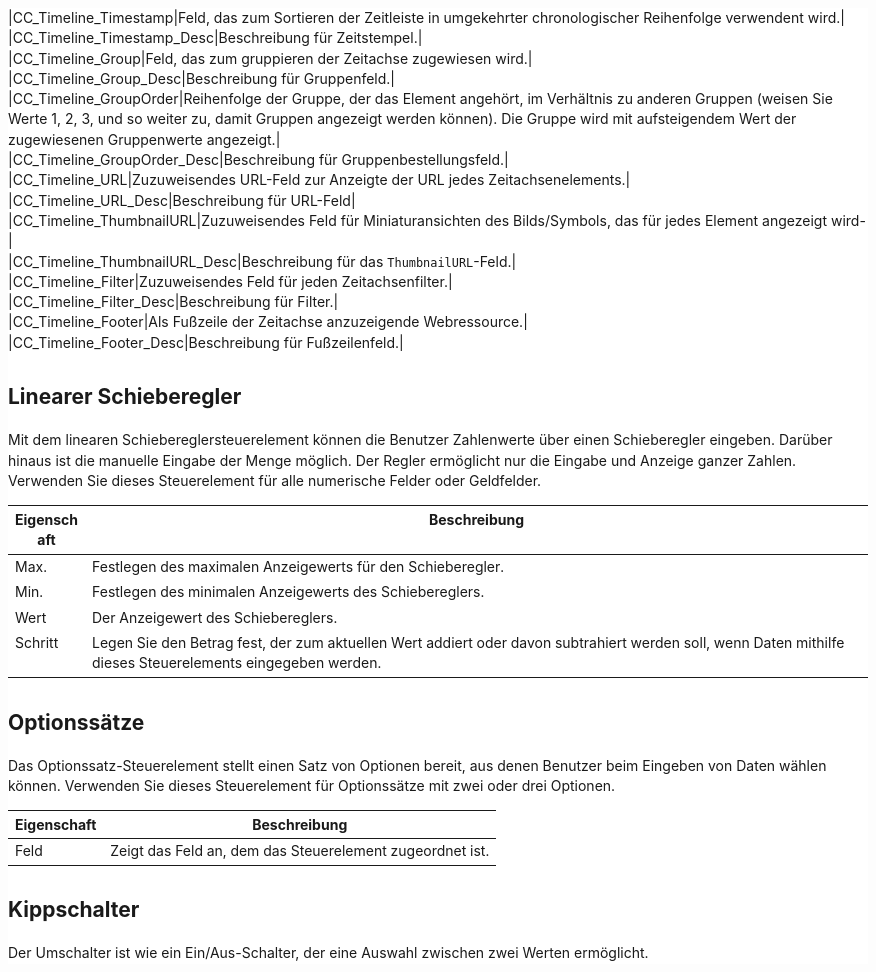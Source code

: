 |CC_Timeline_Timestamp|Feld, das zum Sortieren der Zeitleiste in umgekehrter chronologischer Reihenfolge verwendent wird.|  
|CC_Timeline_Timestamp_Desc|Beschreibung für Zeitstempel.|  
|CC_Timeline_Group|Feld, das zum gruppieren der Zeitachse zugewiesen wird.|  
|CC_Timeline_Group_Desc|Beschreibung für Gruppenfeld.|  
|CC_Timeline_GroupOrder|Reihenfolge der Gruppe, der das Element angehört, im Verhältnis zu anderen Gruppen (weisen Sie Werte 1, 2, 3, und so weiter zu, damit Gruppen angezeigt werden können). Die Gruppe wird mit aufsteigendem Wert der zugewiesenen Gruppenwerte angezeigt.|  
|CC_Timeline_GroupOrder_Desc|Beschreibung für Gruppenbestellungsfeld.|  
|CC_Timeline_URL|Zuzuweisendes URL-Feld zur Anzeigte der URL jedes Zeitachsenelements.|  
|CC_Timeline_URL_Desc|Beschreibung für URL-Feld|  
|CC_Timeline_ThumbnailURL|Zuzuweisendes Feld für Miniaturansichten des Bilds/Symbols, das für jedes Element angezeigt wird-|  
|CC_Timeline_ThumbnailURL_Desc|Beschreibung für das `ThumbnailURL`-Feld.|  
|CC_Timeline_Filter|Zuzuweisendes Feld für jeden Zeitachsenfilter.|  
|CC_Timeline_Filter_Desc|Beschreibung für Filter.|  
|CC_Timeline_Footer|Als Fußzeile der Zeitachse anzuzeigende Webressource.|  
|CC_Timeline_Footer_Desc|Beschreibung für Fußzeilenfeld.|  
  
## <a name="linear-slider"></a>Linearer Schieberegler  
 Mit dem linearen Schiebereglersteuerelement können die Benutzer Zahlenwerte über einen Schieberegler eingeben. Darüber hinaus ist die manuelle Eingabe der Menge möglich. Der Regler ermöglicht nur die Eingabe und Anzeige ganzer Zahlen. Verwenden Sie dieses Steuerelement für alle numerische Felder oder Geldfelder.  
  
|Eigenschaft|Beschreibung|  
|--------------|-----------------|  
|Max.|Festlegen des maximalen Anzeigewerts für den Schieberegler.|  
|Min.|Festlegen des minimalen Anzeigewerts des Schiebereglers.|  
|Wert|Der Anzeigewert des Schiebereglers.|  
|Schritt|Legen Sie den Betrag fest, der zum aktuellen Wert addiert oder davon subtrahiert werden soll, wenn Daten mithilfe dieses Steuerelements eingegeben werden.|  
  
## <a name="option-sets"></a>Optionssätze  
 Das Optionssatz-Steuerelement stellt einen Satz von Optionen bereit, aus denen Benutzer beim Eingeben von Daten wählen können. Verwenden Sie dieses Steuerelement für Optionssätze mit zwei oder drei Optionen.  
  
|Eigenschaft|Beschreibung|  
|--------------|-----------------|  
|Feld|Zeigt das Feld an, dem das Steuerelement zugeordnet ist.|  
  
## <a name="flip-switch"></a>Kippschalter  
 Der Umschalter ist wie ein Ein/Aus-Schalter, der eine Auswahl zwischen zwei Werten ermöglicht.  
  
